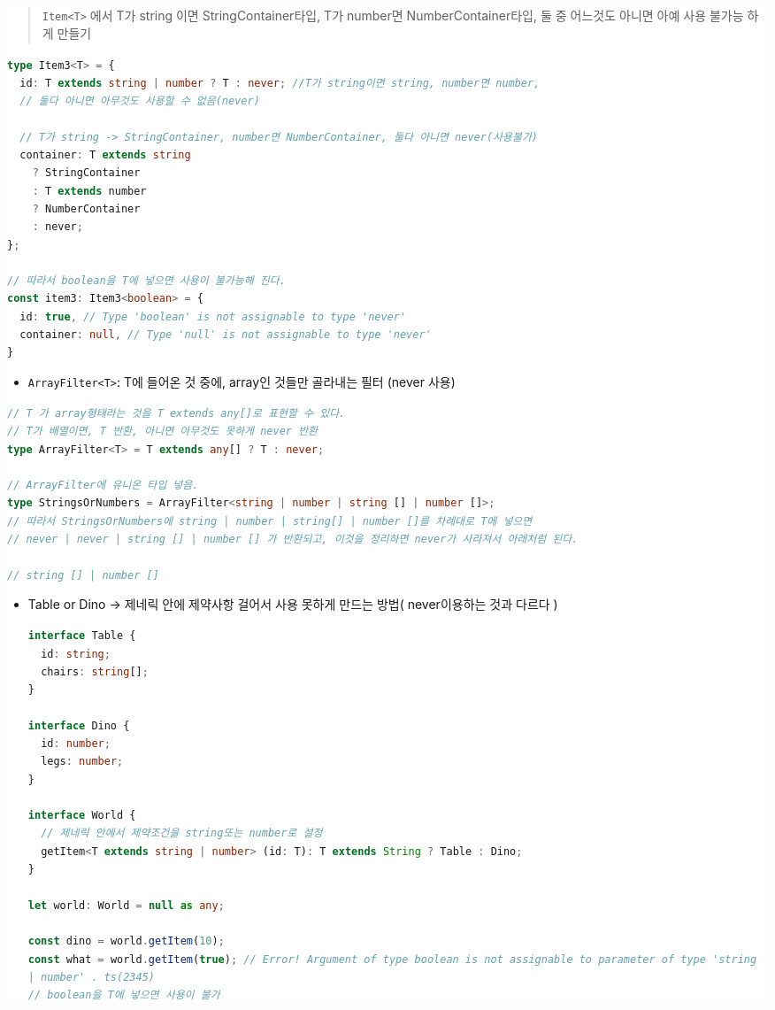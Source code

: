 >  `Item<T>` 에서 T가 string 이면 StringContainer타입, T가 number면 NumberContainer타입, 둘 중 어느것도 아니면 아예 사용 불가능 하게 만들기 

```typescript
type Item3<T> = {
  id: T extends string | number ? T : never; //T가 string이면 string, number면 number,
  // 둘다 아니면 아무것도 사용할 수 없음(never)
  
  // T가 string -> StringContainer, number면 NumberContainer, 둘다 아니면 never(사용불가)
  container: T extends string
  	? StringContainer
  	: T extends number
  	? NumberContainer
  	: never;
};

// 따라서 boolean을 T에 넣으면 사용이 불가능해 진다.
const item3: Item3<boolean> = {
  id: true, // Type 'boolean' is not assignable to type 'never'
  container: null, // Type 'null' is not assignable to type 'never'
}
```




* `ArrayFilter<T>`: T에 들어온 것 중에, array인 것들만 골라내는 필터 (never 사용)

```typescript
// T 가 array형태라는 것을 T extends any[]로 표현할 수 있다. 
// T가 배열이면, T 반환, 아니면 아무것도 못하게 never 반환
type ArrayFilter<T> = T extends any[] ? T : never;

// ArrayFilter에 유니온 타입 넣음.
type StringsOrNumbers = ArrayFilter<string | number | string [] | number []>;
// 따라서 StringsOrNumbers에 string | number | string[] | number []를 차례대로 T에 넣으면
// never | never | string [] | number [] 가 반환되고, 이것을 정리하면 never가 사라져서 아래처럼 된다.

// string [] | number []
```



* Table or Dino -> 제네릭 안에 제약사항 걸어서 사용 못하게 만드는 방법( never이용하는 것과 다르다 )

  ```typescript
  interface Table {
    id: string;
    chairs: string[];
  }
  
  interface Dino {
    id: number;
    legs: number;
  }
  
  interface World {
    // 제네릭 안에서 제약조건을 string또는 number로 설정
    getItem<T extends string | number> (id: T): T extends String ? Table : Dino;
  }
  
  let world: World = null as any;
  
  const dino = world.getItem(10);
  const what = world.getItem(true); // Error! Argument of type boolean is not assignable to parameter of type 'string | number' . ts(2345)
  // boolean을 T에 넣으면 사용이 불가
  ```
